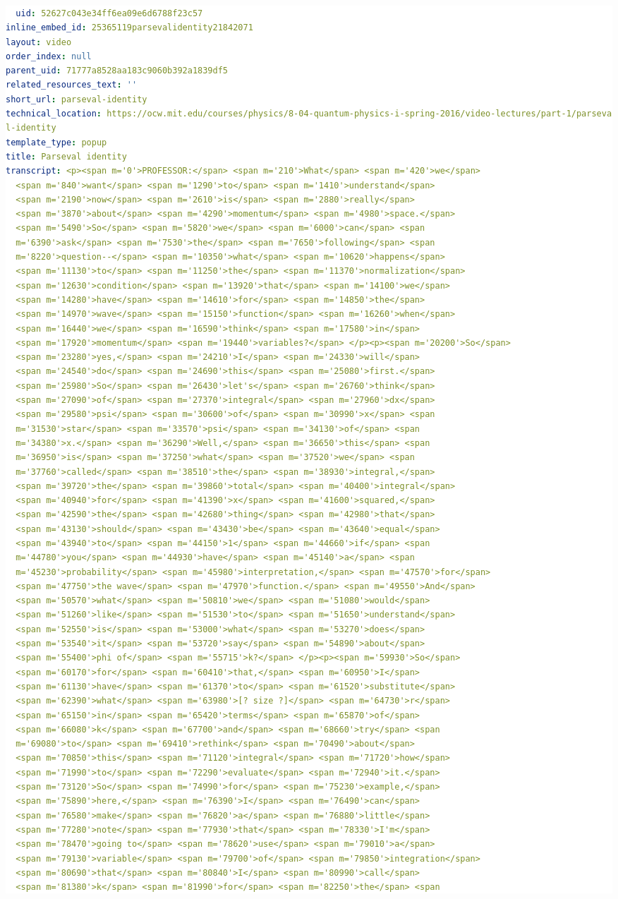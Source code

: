 ```yaml
  uid: 52627c043e34ff6ea09e6d6788f23c57
inline_embed_id: 25365119parsevalidentity21842071
layout: video
order_index: null
parent_uid: 71777a8528aa183c9060b392a1839df5
related_resources_text: ''
short_url: parseval-identity
technical_location: https://ocw.mit.edu/courses/physics/8-04-quantum-physics-i-spring-2016/video-lectures/part-1/parseval-identity
template_type: popup
title: Parseval identity
transcript: <p><span m='0'>PROFESSOR:</span> <span m='210'>What</span> <span m='420'>we</span>
  <span m='840'>want</span> <span m='1290'>to</span> <span m='1410'>understand</span>
  <span m='2190'>now</span> <span m='2610'>is</span> <span m='2880'>really</span>
  <span m='3870'>about</span> <span m='4290'>momentum</span> <span m='4980'>space.</span>
  <span m='5490'>So</span> <span m='5820'>we</span> <span m='6000'>can</span> <span
  m='6390'>ask</span> <span m='7530'>the</span> <span m='7650'>following</span> <span
  m='8220'>question--</span> <span m='10350'>what</span> <span m='10620'>happens</span>
  <span m='11130'>to</span> <span m='11250'>the</span> <span m='11370'>normalization</span>
  <span m='12630'>condition</span> <span m='13920'>that</span> <span m='14100'>we</span>
  <span m='14280'>have</span> <span m='14610'>for</span> <span m='14850'>the</span>
  <span m='14970'>wave</span> <span m='15150'>function</span> <span m='16260'>when</span>
  <span m='16440'>we</span> <span m='16590'>think</span> <span m='17580'>in</span>
  <span m='17920'>momentum</span> <span m='19440'>variables?</span> </p><p><span m='20200'>So</span>
  <span m='23280'>yes,</span> <span m='24210'>I</span> <span m='24330'>will</span>
  <span m='24540'>do</span> <span m='24690'>this</span> <span m='25080'>first.</span>
  <span m='25980'>So</span> <span m='26430'>let's</span> <span m='26760'>think</span>
  <span m='27090'>of</span> <span m='27370'>integral</span> <span m='27960'>dx</span>
  <span m='29580'>psi</span> <span m='30600'>of</span> <span m='30990'>x</span> <span
  m='31530'>star</span> <span m='33570'>psi</span> <span m='34130'>of</span> <span
  m='34380'>x.</span> <span m='36290'>Well,</span> <span m='36650'>this</span> <span
  m='36950'>is</span> <span m='37250'>what</span> <span m='37520'>we</span> <span
  m='37760'>called</span> <span m='38510'>the</span> <span m='38930'>integral,</span>
  <span m='39720'>the</span> <span m='39860'>total</span> <span m='40400'>integral</span>
  <span m='40940'>for</span> <span m='41390'>x</span> <span m='41600'>squared,</span>
  <span m='42590'>the</span> <span m='42680'>thing</span> <span m='42980'>that</span>
  <span m='43130'>should</span> <span m='43430'>be</span> <span m='43640'>equal</span>
  <span m='43940'>to</span> <span m='44150'>1</span> <span m='44660'>if</span> <span
  m='44780'>you</span> <span m='44930'>have</span> <span m='45140'>a</span> <span
  m='45230'>probability</span> <span m='45980'>interpretation,</span> <span m='47570'>for</span>
  <span m='47750'>the wave</span> <span m='47970'>function.</span> <span m='49550'>And</span>
  <span m='50570'>what</span> <span m='50810'>we</span> <span m='51080'>would</span>
  <span m='51260'>like</span> <span m='51530'>to</span> <span m='51650'>understand</span>
  <span m='52550'>is</span> <span m='53000'>what</span> <span m='53270'>does</span>
  <span m='53540'>it</span> <span m='53720'>say</span> <span m='54890'>about</span>
  <span m='55400'>phi of</span> <span m='55715'>k?</span> </p><p><span m='59930'>So</span>
  <span m='60170'>for</span> <span m='60410'>that,</span> <span m='60950'>I</span>
  <span m='61130'>have</span> <span m='61370'>to</span> <span m='61520'>substitute</span>
  <span m='62390'>what</span> <span m='63980'>[? size ?]</span> <span m='64730'>r</span>
  <span m='65150'>in</span> <span m='65420'>terms</span> <span m='65870'>of</span>
  <span m='66080'>k</span> <span m='67700'>and</span> <span m='68660'>try</span> <span
  m='69080'>to</span> <span m='69410'>rethink</span> <span m='70490'>about</span>
  <span m='70850'>this</span> <span m='71120'>integral</span> <span m='71720'>how</span>
  <span m='71990'>to</span> <span m='72290'>evaluate</span> <span m='72940'>it.</span>
  <span m='73120'>So</span> <span m='74990'>for</span> <span m='75230'>example,</span>
  <span m='75890'>here,</span> <span m='76390'>I</span> <span m='76490'>can</span>
  <span m='76580'>make</span> <span m='76820'>a</span> <span m='76880'>little</span>
  <span m='77280'>note</span> <span m='77930'>that</span> <span m='78330'>I'm</span>
  <span m='78470'>going to</span> <span m='78620'>use</span> <span m='79010'>a</span>
  <span m='79130'>variable</span> <span m='79700'>of</span> <span m='79850'>integration</span>
  <span m='80690'>that</span> <span m='80840'>I</span> <span m='80990'>call</span>
  <span m='81380'>k</span> <span m='81990'>for</span> <span m='82250'>the</span> <span
```